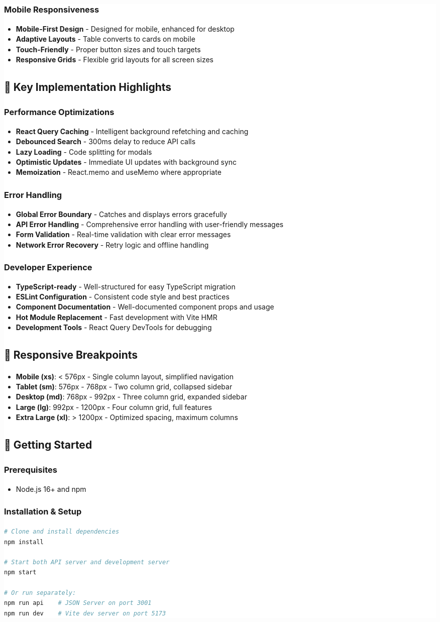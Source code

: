### Mobile Responsiveness
- **Mobile-First Design** - Designed for mobile, enhanced for desktop
- **Adaptive Layouts** - Table converts to cards on mobile
- **Touch-Friendly** - Proper button sizes and touch targets
- **Responsive Grids** - Flexible grid layouts for all screen sizes

## 🔧 Key Implementation Highlights

### Performance Optimizations
- **React Query Caching** - Intelligent background refetching and caching
- **Debounced Search** - 300ms delay to reduce API calls
- **Lazy Loading** - Code splitting for modals
- **Optimistic Updates** - Immediate UI updates with background sync
- **Memoization** - React.memo and useMemo where appropriate

### Error Handling
- **Global Error Boundary** - Catches and displays errors gracefully
- **API Error Handling** - Comprehensive error handling with user-friendly messages
- **Form Validation** - Real-time validation with clear error messages
- **Network Error Recovery** - Retry logic and offline handling

### Developer Experience
- **TypeScript-ready** - Well-structured for easy TypeScript migration
- **ESLint Configuration** - Consistent code style and best practices
- **Component Documentation** - Well-documented component props and usage
- **Hot Module Replacement** - Fast development with Vite HMR
- **Development Tools** - React Query DevTools for debugging

## 📱 Responsive Breakpoints

- **Mobile (xs)**: < 576px - Single column layout, simplified navigation
- **Tablet (sm)**: 576px - 768px - Two column grid, collapsed sidebar
- **Desktop (md)**: 768px - 992px - Three column grid, expanded sidebar
- **Large (lg)**: 992px - 1200px - Four column grid, full features
- **Extra Large (xl)**: > 1200px - Optimized spacing, maximum columns

## 🚦 Getting Started

### Prerequisites
- Node.js 16+ and npm

### Installation & Setup
```bash
# Clone and install dependencies
npm install
  
# Start both API server and development server
npm start

# Or run separately:
npm run api    # JSON Server on port 3001
npm run dev    # Vite dev server on port 5173
```
